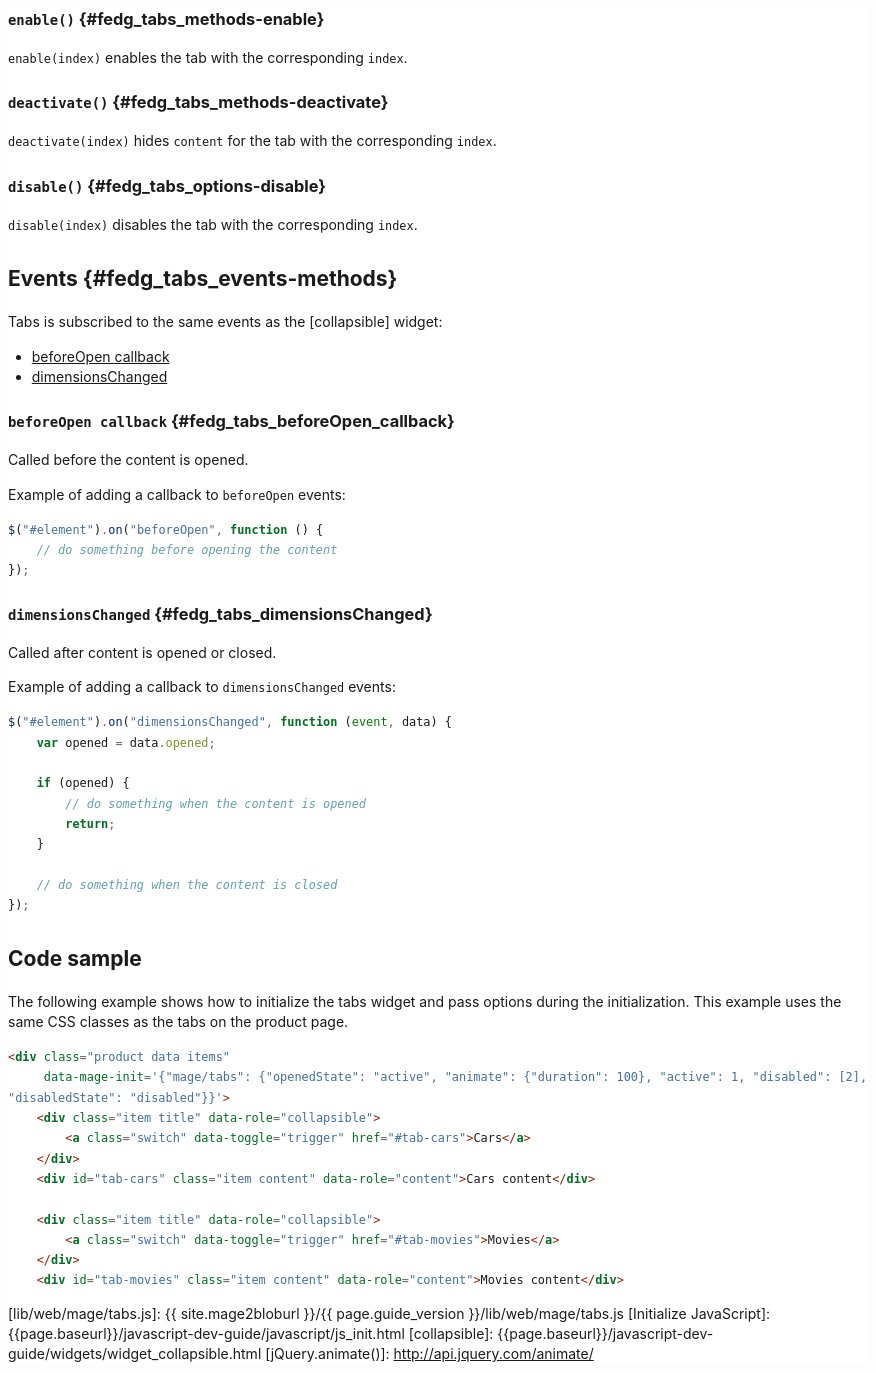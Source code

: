 ### `enable()` {#fedg_tabs_methods-enable}
`enable(index)` enables the tab with the corresponding `index`.

### `deactivate()` {#fedg_tabs_methods-deactivate}
`deactivate(index)` hides `content` for the tab with the corresponding `index`.

### `disable()` {#fedg_tabs_options-disable}
`disable(index)` disables the tab with the corresponding `index`.

## Events {#fedg_tabs_events-methods}

Tabs is subscribed to the same events as the [collapsible] widget:

-  [beforeOpen callback](#fedg_tabs_beforeOpen_callback)
-  [dimensionsChanged](#fedg_tabs_dimensionsChanged)

### `beforeOpen callback` {#fedg_tabs_beforeOpen_callback}
Called before the content is opened.

Example of adding a callback to `beforeOpen` events:

```javascript
$("#element").on("beforeOpen", function () {
    // do something before opening the content
});
```

### `dimensionsChanged` {#fedg_tabs_dimensionsChanged}
Called after content is opened or closed.

Example of adding a callback to `dimensionsChanged` events:

```javascript
$("#element").on("dimensionsChanged", function (event, data) {
    var opened = data.opened;

    if (opened) {
        // do something when the content is opened
        return;
    }

    // do something when the content is closed
});
```

## Code sample

The following example shows how to initialize the tabs widget and pass options during the initialization.
This example uses the same CSS classes as the tabs on the product page.

```html
<div class="product data items"
     data-mage-init='{"mage/tabs": {"openedState": "active", "animate": {"duration": 100}, "active": 1, "disabled": [2], "disabledState": "disabled"}}'>
    <div class="item title" data-role="collapsible">
        <a class="switch" data-toggle="trigger" href="#tab-cars">Cars</a>
    </div>
    <div id="tab-cars" class="item content" data-role="content">Cars content</div>

    <div class="item title" data-role="collapsible">
        <a class="switch" data-toggle="trigger" href="#tab-movies">Movies</a>
    </div>
    <div id="tab-movies" class="item content" data-role="content">Movies content</div>

```

[Magento collapsible widget]: {{page.baseurl}}/javascript-dev-guide/widgets/widget_collapsible.html
[lib/web/mage/tabs.js]: {{ site.mage2bloburl }}/{{ page.guide_version }}/lib/web/mage/tabs.js
[Initialize JavaScript]: {{page.baseurl}}/javascript-dev-guide/javascript/js_init.html
[collapsible]: {{page.baseurl}}/javascript-dev-guide/widgets/widget_collapsible.html
[jQuery.animate()]: http://api.jquery.com/animate/